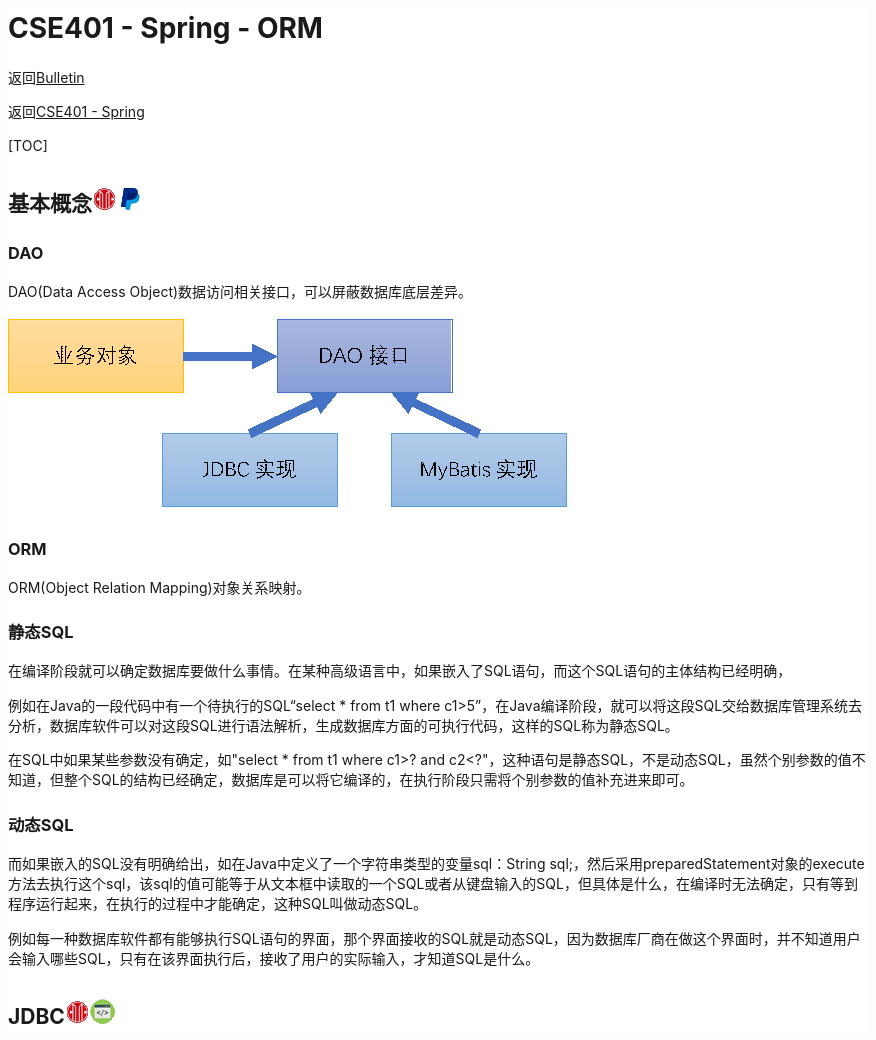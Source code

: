# CSE401 - Spring - ORM

返回[Bulletin](./bulletin.md)

返回[CSE401 - Spring](./CSE401.md)

[TOC]

## 基本概念<img src="./icons/citic.gif" /><img src="./icons/paypal.gif" />

### DAO

DAO(Data Access Object)数据访问相关接口，可以屏蔽数据库底层差异。

<img src="./images/CSE401024.png" />

### ORM

ORM(Object Relation Mapping)对象关系映射。

### 静态SQL

在编译阶段就可以确定数据库要做什么事情。在某种高级语言中，如果嵌入了SQL语句，而这个SQL语句的主体结构已经明确，

例如在Java的一段代码中有一个待执行的SQL“select * from t1 where c1>5”，在Java编译阶段，就可以将这段SQL交给数据库管理系统去分析，数据库软件可以对这段SQL进行语法解析，生成数据库方面的可执行代码，这样的SQL称为静态SQL。

在SQL中如果某些参数没有确定，如"select * from t1 where c1>? and c2<?"，这种语句是静态SQL，不是动态SQL，虽然个别参数的值不知道，但整个SQL的结构已经确定，数据库是可以将它编译的，在执行阶段只需将个别参数的值补充进来即可。

### 动态SQL

而如果嵌入的SQL没有明确给出，如在Java中定义了一个字符串类型的变量sql：String sql;，然后采用preparedStatement对象的execute方法去执行这个sql，该sql的值可能等于从文本框中读取的一个SQL或者从键盘输入的SQL，但具体是什么，在编译时无法确定，只有等到程序运行起来，在执行的过程中才能确定，这种SQL叫做动态SQL。

例如每一种数据库软件都有能够执行SQL语句的界面，那个界面接收的SQL就是动态SQL，因为数据库厂商在做这个界面时，并不知道用户会输入哪些SQL，只有在该界面执行后，接收了用户的实际输入，才知道SQL是什么。

## JDBC<img src="./icons/citic.gif" /><img src="./icons/runoob.gif" />
